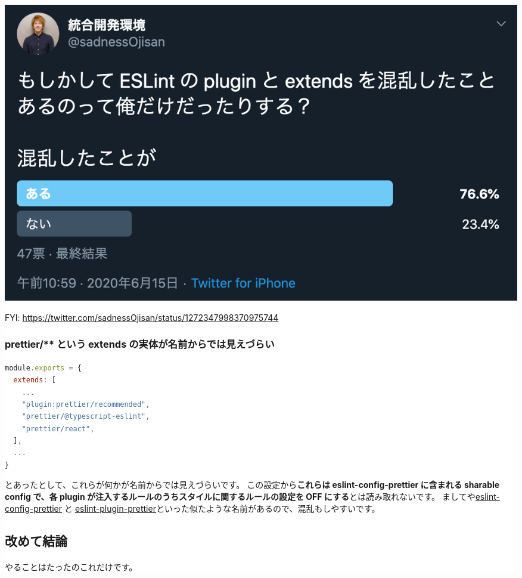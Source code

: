 ![eslintのextendとpluginの混乱](eslint-config-plugin.png)

FYI: https://twitter.com/sadnessOjisan/status/1272347998370975744

### prettier/\*\* という extends の実体が名前からでは見えづらい

```javascript:title=.eslintrc.js
module.exports = {
  extends: [
    ...
    "plugin:prettier/recommended",
    "prettier/@typescript-eslint",
    "prettier/react",
  ],
  ...
}
```

とあったとして、これらが何かが名前からでは見えづらいです。
この設定から**これらは eslint-config-prettier に含まれる sharable config で、各 plugin が注入するルールのうちスタイルに関するルールの設定を OFF にする**とは読み取れないです。
ましてや[eslint-config-prettier](https://github.com/prettier/eslint-config-prettier) と [eslint-plugin-prettier](https://github.com/prettier/eslint-plugin-prettier)といった似たような名前があるので、混乱もしやすいです。

## 改めて結論

やることはたったのこれだけです。
